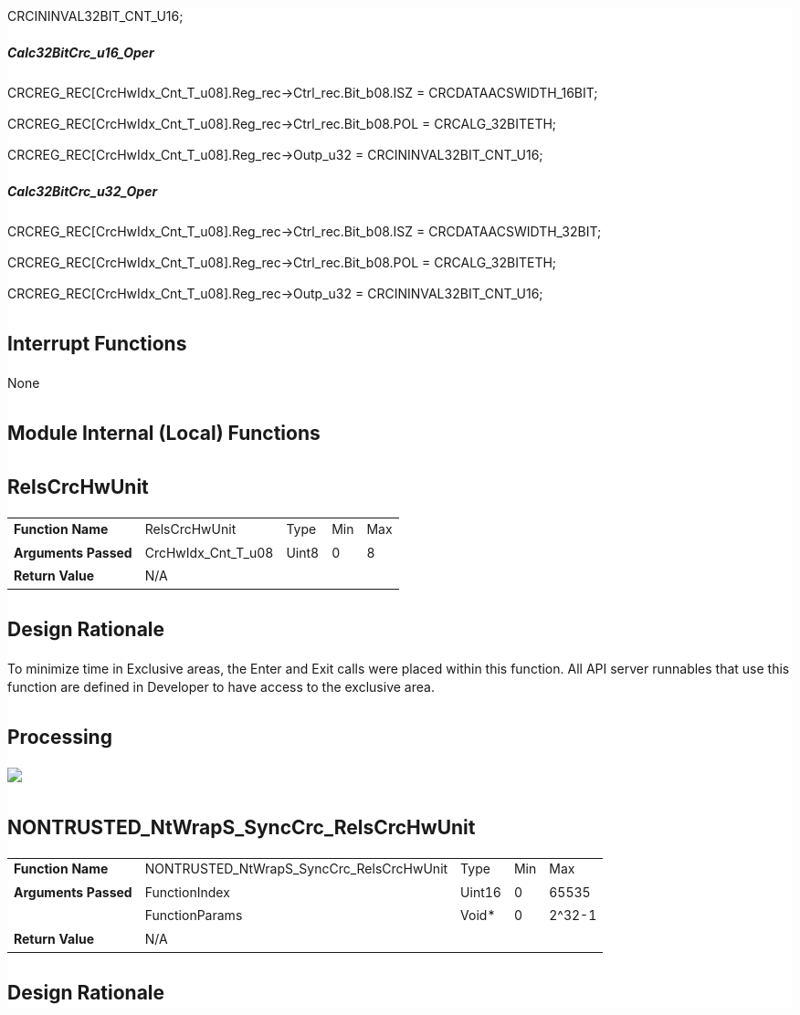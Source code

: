 CRCININVAL32BIT_CNT_U16;

##### Calc32BitCrc_u16_Oper

CRCREG_REC\[CrcHwIdx_Cnt_T_u08\].Reg_rec-\>Ctrl_rec.Bit_b08.ISZ =
CRCDATAACSWIDTH_16BIT;

CRCREG_REC\[CrcHwIdx_Cnt_T_u08\].Reg_rec-\>Ctrl_rec.Bit_b08.POL =
CRCALG_32BITETH;

CRCREG_REC\[CrcHwIdx_Cnt_T_u08\].Reg_rec-\>Outp_u32 =
CRCININVAL32BIT_CNT_U16;

##### Calc32BitCrc_u32_Oper

CRCREG_REC\[CrcHwIdx_Cnt_T_u08\].Reg_rec-\>Ctrl_rec.Bit_b08.ISZ =
CRCDATAACSWIDTH_32BIT;

CRCREG_REC\[CrcHwIdx_Cnt_T_u08\].Reg_rec-\>Ctrl_rec.Bit_b08.POL =
CRCALG_32BITETH;

CRCREG_REC\[CrcHwIdx_Cnt_T_u08\].Reg_rec-\>Outp_u32 =
CRCININVAL32BIT_CNT_U16;

## Interrupt Functions

None

## Module Internal (Local) Functions

## RelsCrcHwUnit

|                      |                    |       |     |     |
|----------------------|--------------------|-------|-----|-----|
| **Function Name**    | RelsCrcHwUnit      | Type  | Min | Max |
| **Arguments Passed** | CrcHwIdx_Cnt_T_u08 | Uint8 | 0   | 8   |
| **Return Value**     | N/A                |       |     |     |

## Design Rationale

To minimize time in Exclusive areas, the Enter and Exit calls were
placed within this function. All API server runnables that use this
function are defined in Developer to have access to the exclusive area.

## Processing

![](ElectricPowerSteering_RH850_BMW_FAAR_WE_website/docs/CM800A_SyncCrc_Impl/doc/mediax/media/image8.emf)

## NONTRUSTED_NtWrapS_SyncCrc_RelsCrcHwUnit

|                      |                                          |        |     |         |
|---------------|--------------------------------|---------|---------|---------|
| **Function Name**    | NONTRUSTED_NtWrapS_SyncCrc_RelsCrcHwUnit | Type   | Min | Max     |
| **Arguments Passed** | FunctionIndex                            | Uint16 | 0   | 65535   |
|                      | FunctionParams                           | Void\* | 0   | 2\^32-1 |
| **Return Value**     | N/A                                      |        |     |         |

## Design Rationale
